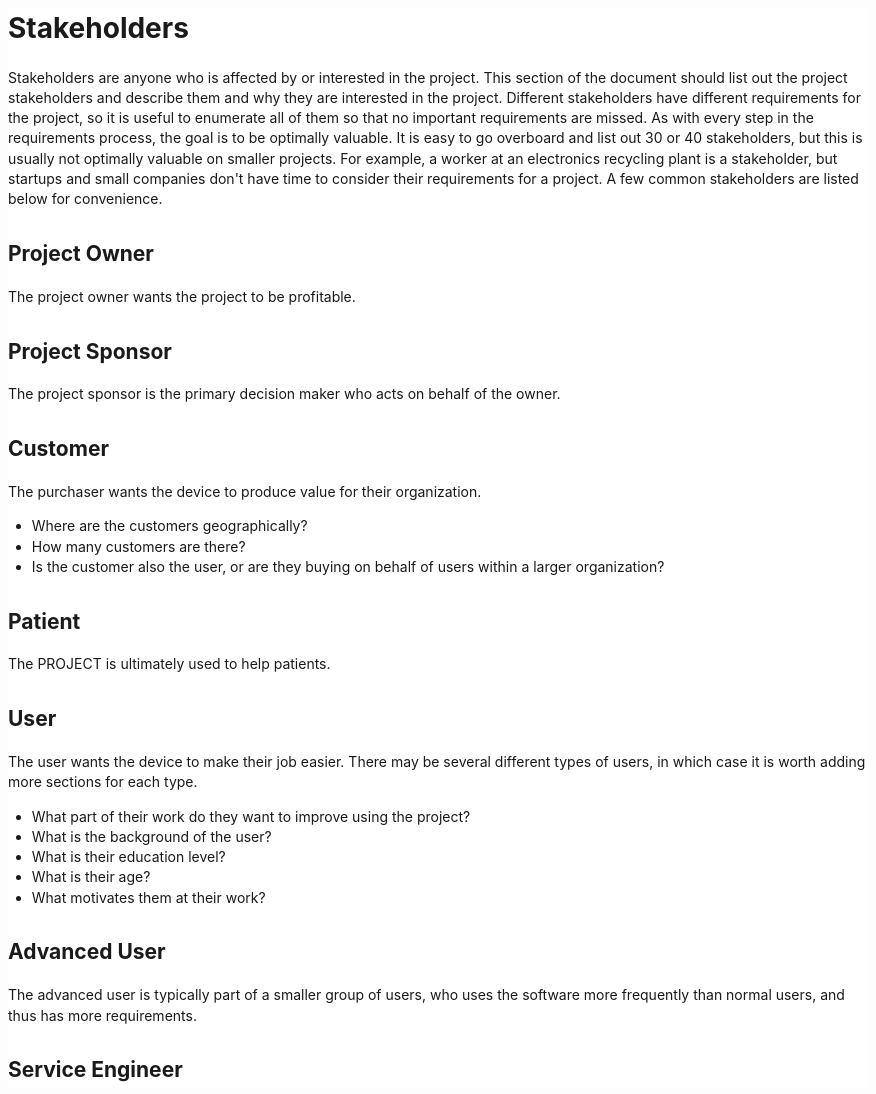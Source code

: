 # Stakeholders

Stakeholders are anyone who is affected by or interested in the project.  This section of the document should list out the project stakeholders and describe them and why they are interested in the project.  Different stakeholders have different requirements for the project, so it is useful to enumerate all of them so that no important requirements are missed.  As with every step in the requirements process, the goal is to be optimally valuable.  It is easy to go overboard and list out 30 or 40 stakeholders, but this is usually not optimally valuable on smaller projects.  For example, a worker at an electronics recycling plant is a stakeholder, but startups and small companies don't have time to consider their requirements for a project.  A few common stakeholders are listed below for convenience.

## Project Owner

The project owner wants the project to be profitable.

## Project Sponsor

The project sponsor is the primary decision maker who acts on behalf of the owner.

## Customer

The purchaser wants the device to produce value for their organization.

- Where are the customers geographically?
- How many customers are there?
- Is the customer also the user, or are they buying on behalf of users within a larger organization?

## Patient

The PROJECT is ultimately used to help patients.

## User

The user wants the device to make their job easier.  There may be several different types of users, in which case it is worth adding more sections for each type.

- What part of their work do they want to improve using the project?
- What is the background of the user?
- What is their education level?
- What is their age?
- What motivates them at their work?

## Advanced User

The advanced user is typically part of a smaller group of users, who uses the software more frequently than normal users, and thus has more requirements.

## Service Engineer
